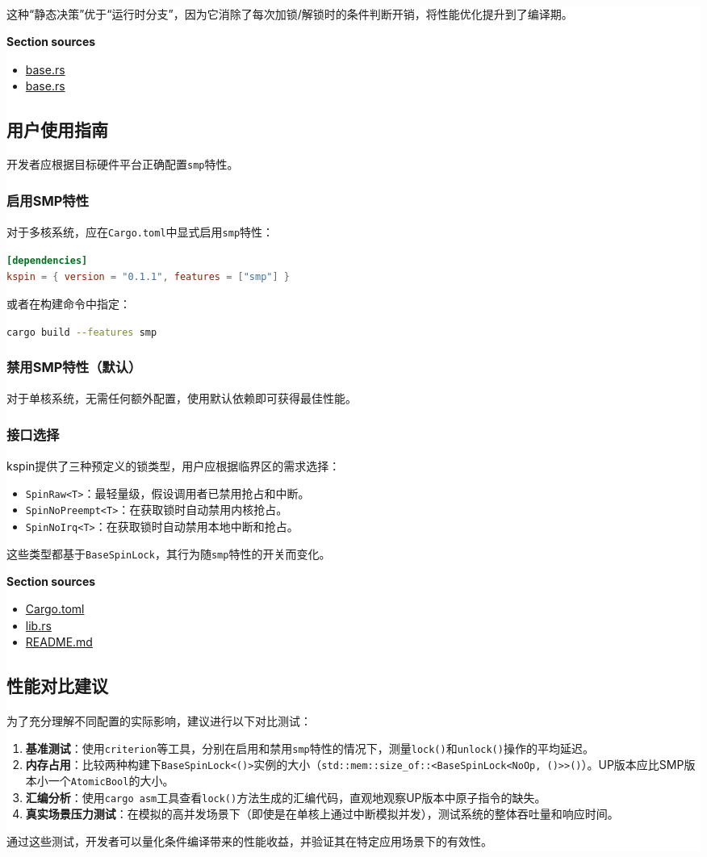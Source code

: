 这种“静态决策”优于“运行时分支”，因为它消除了每次加锁/解锁时的条件判断开销，将性能优化提升到了编译期。

**Section sources**
- [base.rs](file://src/base.rs#L70-L100)
- [base.rs](file://src/base.rs#L102-L135)

## 用户使用指南

开发者应根据目标硬件平台正确配置`smp`特性。

### 启用SMP特性

对于多核系统，应在`Cargo.toml`中显式启用`smp`特性：

```toml
[dependencies]
kspin = { version = "0.1.1", features = ["smp"] }
```

或者在构建命令中指定：
```bash
cargo build --features smp
```

### 禁用SMP特性（默认）

对于单核系统，无需任何额外配置，使用默认依赖即可获得最佳性能。

### 接口选择

kspin提供了三种预定义的锁类型，用户应根据临界区的需求选择：
-   `SpinRaw<T>`：最轻量级，假设调用者已禁用抢占和中断。
-   `SpinNoPreempt<T>`：在获取锁时自动禁用内核抢占。
-   `SpinNoIrq<T>`：在获取锁时自动禁用本地中断和抢占。

这些类型都基于`BaseSpinLock`，其行为随`smp`特性的开关而变化。

**Section sources**
- [Cargo.toml](file://Cargo.toml#L14-L16)
- [lib.rs](file://src/lib.rs#L10-L36)
- [README.md](file://README.md#L15-L35)

## 性能对比建议

为了充分理解不同配置的实际影响，建议进行以下对比测试：

1.  **基准测试**：使用`criterion`等工具，分别在启用和禁用`smp`特性的情况下，测量`lock()`和`unlock()`操作的平均延迟。
2.  **内存占用**：比较两种构建下`BaseSpinLock<()>`实例的大小（`std::mem::size_of::<BaseSpinLock<NoOp, ()>>()`）。UP版本应比SMP版本小一个`AtomicBool`的大小。
3.  **汇编分析**：使用`cargo asm`工具查看`lock()`方法生成的汇编代码，直观地观察UP版本中原子指令的缺失。
4.  **真实场景压力测试**：在模拟的高并发场景下（即使是在单核上通过中断模拟并发），测试系统的整体吞吐量和响应时间。

通过这些测试，开发者可以量化条件编译带来的性能收益，并验证其在特定应用场景下的有效性。